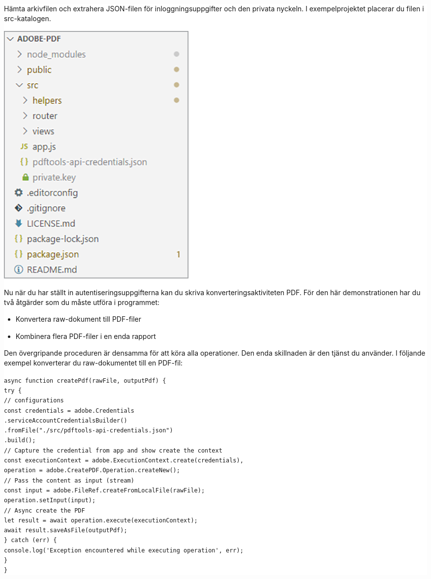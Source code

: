 Hämta arkivfilen och extrahera JSON-filen för inloggningsuppgifter och den privata nyckeln. I exempelprojektet placerar du filen i src-katalogen.

![Skärmbild av src-katalogen](assets/report_4.png)

Nu när du har ställt in autentiseringsuppgifterna kan du skriva konverteringsaktiviteten PDF. För den här demonstrationen har du två åtgärder som du måste utföra i programmet:

* Konvertera raw-dokument till PDF-filer

* Kombinera flera PDF-filer i en enda rapport

Den övergripande proceduren är densamma för att köra alla operationer. Den enda skillnaden är den tjänst du använder. I följande exempel konverterar du raw-dokumentet till en PDF-fil:

```
async function createPdf(rawFile, outputPdf) {
try {
// configurations
const credentials = adobe.Credentials
.serviceAccountCredentialsBuilder()
.fromFile("./src/pdftools-api-credentials.json")
.build();
// Capture the credential from app and show create the context
const executionContext = adobe.ExecutionContext.create(credentials),
operation = adobe.CreatePDF.Operation.createNew();
// Pass the content as input (stream)
const input = adobe.FileRef.createFromLocalFile(rawFile);
operation.setInput(input);
// Async create the PDF
let result = await operation.execute(executionContext);
await result.saveAsFile(outputPdf);
} catch (err) {
console.log('Exception encountered while executing operation', err);
}
}
```
